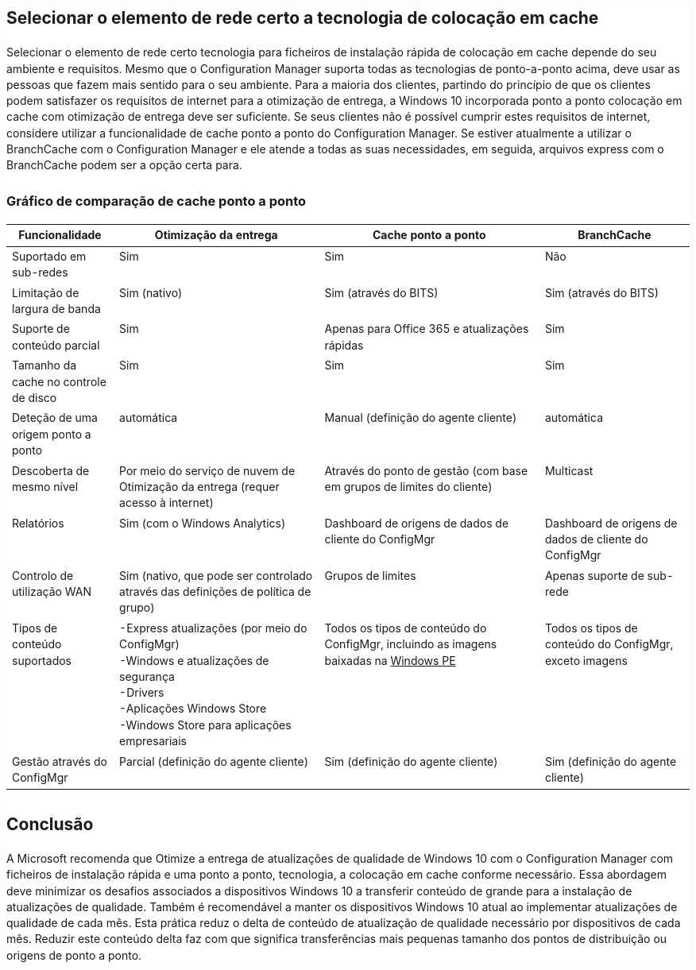 

## <a name="selecting-the-right-peer-caching-technology"></a>Selecionar o elemento de rede certo a tecnologia de colocação em cache

Selecionar o elemento de rede certo tecnologia para ficheiros de instalação rápida de colocação em cache depende do seu ambiente e requisitos. Mesmo que o Configuration Manager suporta todas as tecnologias de ponto-a-ponto acima, deve usar as pessoas que fazem mais sentido para o seu ambiente. Para a maioria dos clientes, partindo do princípio de que os clientes podem satisfazer os requisitos de internet para a otimização de entrega, a Windows 10 incorporada ponto a ponto colocação em cache com otimização de entrega deve ser suficiente. Se seus clientes não é possível cumprir estes requisitos de internet, considere utilizar a funcionalidade de cache ponto a ponto do Configuration Manager. Se estiver atualmente a utilizar o BranchCache com o Configuration Manager e ele atende a todas as suas necessidades, em seguida, arquivos express com o BranchCache podem ser a opção certa para. 

### <a name="peer-cache-comparison-chart"></a>Gráfico de comparação de cache ponto a ponto


| Funcionalidade  | Otimização da entrega  | Cache ponto a ponto  | BranchCache  |
|---------|---------|---------|---------|
| Suportado em sub-redes | Sim | Sim | Não |
| Limitação de largura de banda | Sim (nativo) | Sim (através do BITS) | Sim (através do BITS) |
| Suporte de conteúdo parcial | Sim | Apenas para Office 365 e atualizações rápidas | Sim |
| Tamanho da cache no controle de disco | Sim | Sim | Sim |
| Deteção de uma origem ponto a ponto | automática | Manual (definição do agente cliente) | automática |
| Descoberta de mesmo nível | Por meio do serviço de nuvem de Otimização da entrega (requer acesso à internet) | Através do ponto de gestão (com base em grupos de limites do cliente) | Multicast |
| Relatórios | Sim (com o Windows Analytics) | Dashboard de origens de dados de cliente do ConfigMgr | Dashboard de origens de dados de cliente do ConfigMgr |
| Controlo de utilização WAN | Sim (nativo, que pode ser controlado através das definições de política de grupo) | Grupos de limites | Apenas suporte de sub-rede |
| Tipos de conteúdo suportados | -Express atualizações (por meio do ConfigMgr)</br> -Windows e atualizações de segurança</br> -Drivers</br> -Aplicações Windows Store</br> -Windows Store para aplicações empresariais | Todos os tipos de conteúdo do ConfigMgr, incluindo as imagens baixadas na [Windows PE](/sccm/osd/get-started/prepare-windows-pe-peer-cache-to-reduce-wan-traffic) | Todos os tipos de conteúdo do ConfigMgr, exceto imagens |
| Gestão através do ConfigMgr | Parcial (definição do agente cliente) | Sim (definição do agente cliente) | Sim (definição do agente cliente) |



## <a name="conclusion"></a>Conclusão

A Microsoft recomenda que Otimize a entrega de atualizações de qualidade de Windows 10 com o Configuration Manager com ficheiros de instalação rápida e uma ponto a ponto, tecnologia, a colocação em cache conforme necessário. Essa abordagem deve minimizar os desafios associados a dispositivos Windows 10 a transferir conteúdo de grande para a instalação de atualizações de qualidade. Também é recomendável a manter os dispositivos Windows 10 atual ao implementar atualizações de qualidade de cada mês. Esta prática reduz o delta de conteúdo de atualização de qualidade necessário por dispositivos de cada mês. Reduzir este conteúdo delta faz com que significa transferências mais pequenas tamanho dos pontos de distribuição ou origens de ponto a ponto. 
